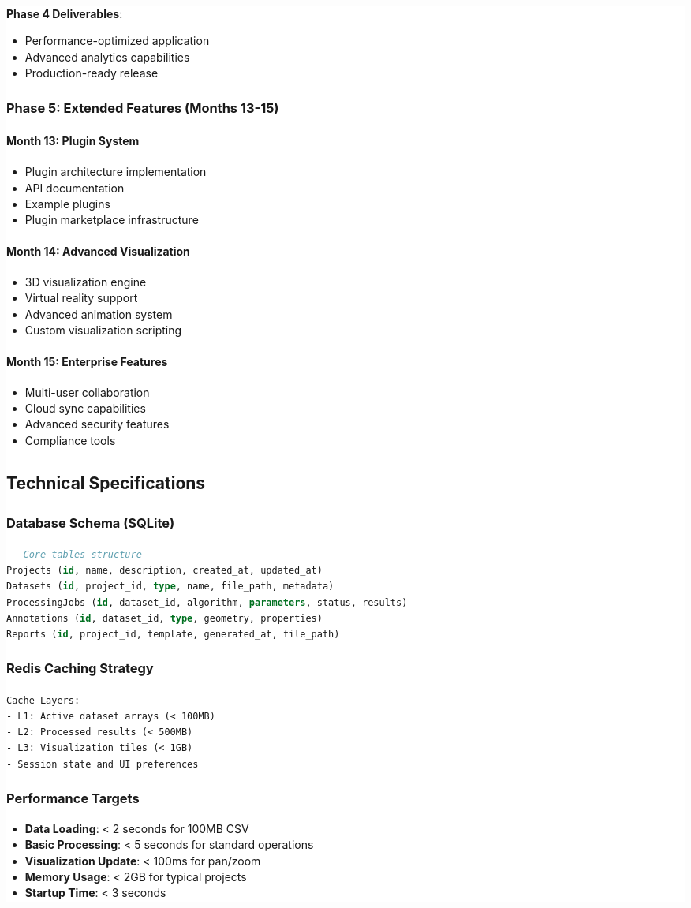 **Phase 4 Deliverables**:
- Performance-optimized application
- Advanced analytics capabilities
- Production-ready release

### Phase 5: Extended Features (Months 13-15)

#### Month 13: Plugin System
- Plugin architecture implementation
- API documentation
- Example plugins
- Plugin marketplace infrastructure

#### Month 14: Advanced Visualization
- 3D visualization engine
- Virtual reality support
- Advanced animation system
- Custom visualization scripting

#### Month 15: Enterprise Features
- Multi-user collaboration
- Cloud sync capabilities
- Advanced security features
- Compliance tools

## Technical Specifications

### Database Schema (SQLite)

```sql
-- Core tables structure
Projects (id, name, description, created_at, updated_at)
Datasets (id, project_id, type, name, file_path, metadata)
ProcessingJobs (id, dataset_id, algorithm, parameters, status, results)
Annotations (id, dataset_id, type, geometry, properties)
Reports (id, project_id, template, generated_at, file_path)
```

### Redis Caching Strategy

```
Cache Layers:
- L1: Active dataset arrays (< 100MB)
- L2: Processed results (< 500MB)
- L3: Visualization tiles (< 1GB)
- Session state and UI preferences
```

### Performance Targets

- **Data Loading**: < 2 seconds for 100MB CSV
- **Basic Processing**: < 5 seconds for standard operations
- **Visualization Update**: < 100ms for pan/zoom
- **Memory Usage**: < 2GB for typical projects
- **Startup Time**: < 3 seconds
